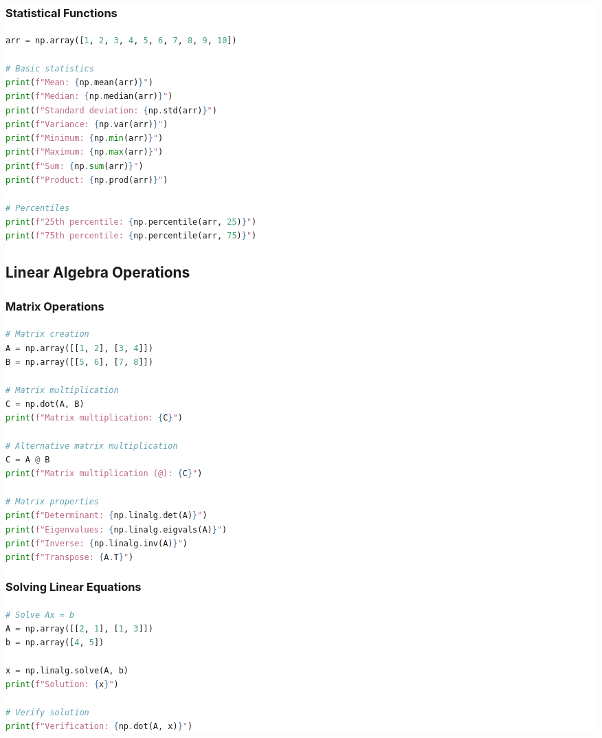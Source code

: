 ### Statistical Functions
```python
arr = np.array([1, 2, 3, 4, 5, 6, 7, 8, 9, 10])

# Basic statistics
print(f"Mean: {np.mean(arr)}")
print(f"Median: {np.median(arr)}")
print(f"Standard deviation: {np.std(arr)}")
print(f"Variance: {np.var(arr)}")
print(f"Minimum: {np.min(arr)}")
print(f"Maximum: {np.max(arr)}")
print(f"Sum: {np.sum(arr)}")
print(f"Product: {np.prod(arr)}")

# Percentiles
print(f"25th percentile: {np.percentile(arr, 25)}")
print(f"75th percentile: {np.percentile(arr, 75)}")
```

## Linear Algebra Operations

### Matrix Operations
```python
# Matrix creation
A = np.array([[1, 2], [3, 4]])
B = np.array([[5, 6], [7, 8]])

# Matrix multiplication
C = np.dot(A, B)
print(f"Matrix multiplication: {C}")

# Alternative matrix multiplication
C = A @ B
print(f"Matrix multiplication (@): {C}")

# Matrix properties
print(f"Determinant: {np.linalg.det(A)}")
print(f"Eigenvalues: {np.linalg.eigvals(A)}")
print(f"Inverse: {np.linalg.inv(A)}")
print(f"Transpose: {A.T}")
```

### Solving Linear Equations
```python
# Solve Ax = b
A = np.array([[2, 1], [1, 3]])
b = np.array([4, 5])

x = np.linalg.solve(A, b)
print(f"Solution: {x}")

# Verify solution
print(f"Verification: {np.dot(A, x)}")
```
